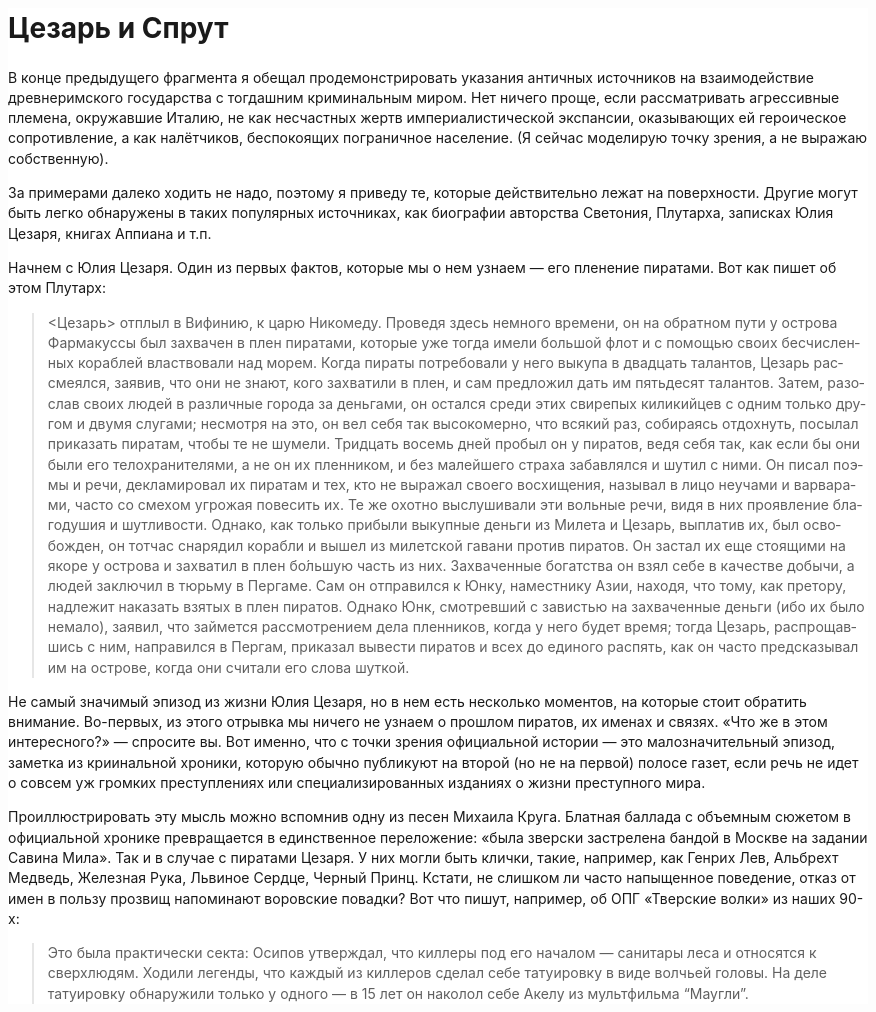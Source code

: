# Цезарь и Спрут

В конце предыдущего фрагмента я обещал продемонстрировать указания античных источников на взаимодействие древнеримского государства с тогдашним криминальным миром. Нет ничего проще, если рассматривать агрессивные племена, окружавшие Италию, не как несчастных жертв империалистической экспансии, оказывающих ей героическое сопротивление, а как налётчиков, беспокоящих пограничное население. (Я сейчас моделирую точку зрения, а не выражаю собственную).

За примерами далеко ходить не надо, поэтому я приведу те, которые действительно лежат на поверхности. Другие могут быть легко обнаружены в таких популярных источниках, как биографии авторства Светония, Плутарха, записках Юлия Цезаря, книгах Аппиана и т.п.

Начнем с Юлия Цезаря. Один из первых фактов, которые мы о нем узнаем — его пленение пиратами. Вот как пишет об этом Плутарх:

> <Цезарь> отплыл в Вифи­нию, к царю Нико­меду. Про­ведя здесь немно­го вре­ме­ни, он на обрат­ном пути у ост­ро­ва Фар­ма­кус­сы был захва­чен в плен пира­та­ми, кото­рые уже тогда име­ли боль­шой флот и с помо­щью сво­их бес­чис­лен­ных кораб­лей власт­во­ва­ли над морем. Когда пира­ты потре­бо­ва­ли у него выку­па в два­дцать талан­тов, Цезарь рас­сме­ял­ся, заявив, что они не зна­ют, кого захва­ти­ли в плен, и сам пред­ло­жил дать им пять­де­сят талан­тов. Затем, разо­слав сво­их людей в раз­лич­ные горо­да за день­га­ми, он остал­ся сре­ди этих сви­ре­пых кили­кий­цев с одним толь­ко дру­гом и дву­мя слу­га­ми; несмот­ря на это, он вел себя так высо­ко­мер­но, что вся­кий раз, соби­ра­ясь отдох­нуть, посы­лал при­ка­зать пира­там, чтобы те не шуме­ли. Трид­цать восемь дней про­был он у пира­тов, ведя себя так, как если бы они были его тело­хра­ни­те­ля­ми, а не он их плен­ни­ком, и без малей­ше­го стра­ха забав­лял­ся и шутил с ними. Он писал поэ­мы и речи, декла­ми­ро­вал их пира­там и тех, кто не выра­жал сво­его вос­хи­ще­ния, назы­вал в лицо неуча­ми и вар­ва­ра­ми, часто со сме­хом угро­жая пове­сить их. Те же охот­но выслу­ши­ва­ли эти воль­ные речи, видя в них про­яв­ле­ние бла­го­ду­шия и шут­ли­во­сти. Одна­ко, как толь­ко при­бы­ли выкуп­ные день­ги из Миле­та и Цезарь, выпла­тив их, был осво­бож­ден, он тот­час сна­рядил кораб­ли и вышел из милет­ской гава­ни про­тив пира­тов. Он застал их еще сто­я­щи­ми на яко­ре у ост­ро­ва и захва­тил в плен бо́льшую часть из них. Захва­чен­ные богат­ства он взял себе в каче­стве добы­чи, а людей заклю­чил в тюрь­му в Пер­га­ме. Сам он отпра­вил­ся к Юнку, намест­ни­ку Азии, нахо­дя, что тому, как пре­то­ру, над­ле­жит нака­зать взя­тых в плен пира­тов. Одна­ко Юнк, смот­рев­ший с зави­стью на захва­чен­ные день­ги (ибо их было нема­ло), заявил, что зай­мет­ся рас­смот­ре­ни­ем дела плен­ни­ков, когда у него будет вре­мя; тогда Цезарь, рас­про­щав­шись с ним, напра­вил­ся в Пер­гам, при­ка­зал выве­сти пира­тов и всех до еди­но­го рас­пять, как он часто пред­ска­зы­вал им на ост­ро­ве, когда они счи­та­ли его сло­ва шут­кой.

Не самый значимый эпизод из жизни Юлия Цезаря, но в нем есть несколько моментов, на которые стоит обратить внимание. Во-первых, из этого отрывка мы ничего не узнаем о прошлом пиратов, их именах и связях. «Что же в этом интересного?» — спросите вы. Вот именно, что с точки зрения официальной истории — это малозначительный эпизод, заметка из криинальной хроники, которую обычно публикуют на второй (но не на первой) полосе газет, если речь не идет о совсем уж громких преступлениях или специализированных изданиях о жизни преступного мира.

Проиллюстрировать эту мысль можно вспомнив одну из песен Михаила Круга. Блатная баллада с объемным сюжетом в официальной хронике превращается в единственное переложение: «была зверски застрелена бандой в Москве на задании Савина Мила». Так и в случае с пиратами Цезаря. У них могли быть клички, такие, например, как Генрих Лев, Альбрехт Медведь, Железная Рука, Львиное Сердце, Черный Принц. Кстати, не слишком ли часто напыщенное поведение, отказ от имен в пользу прозвищ напоминают воровские повадки? Вот что пишут, например, об ОПГ «Тверские волки» из наших 90-х:

> Это была практически секта: Осипов утверждал, что киллеры под его началом — санитары леса и относятся к сверхлюдям. Ходили легенды, что каждый из киллеров сделал себе татуировку в виде волчьей головы. На деле татуировку обнаружили только у одного — в 15 лет он наколол себе Акелу из мультфильма “Маугли”.
